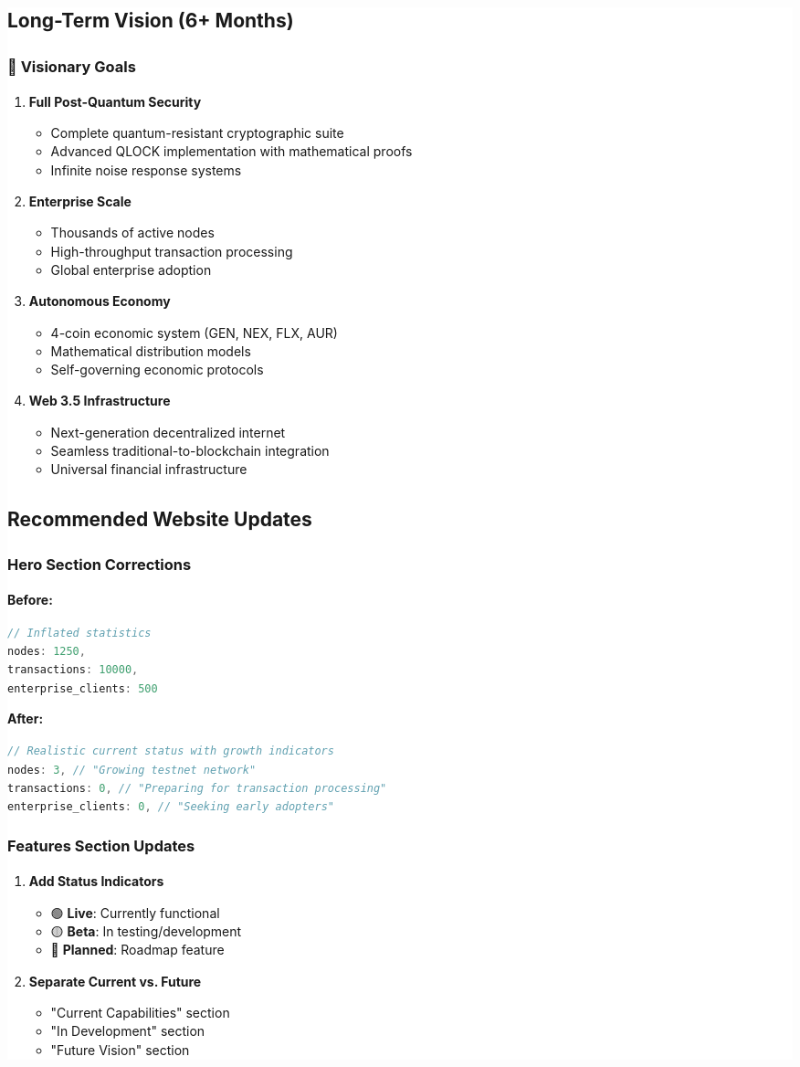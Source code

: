 ## Long-Term Vision (6+ Months)

### 🚀 **Visionary Goals**

1. **Full Post-Quantum Security**
   - Complete quantum-resistant cryptographic suite
   - Advanced QLOCK implementation with mathematical proofs
   - Infinite noise response systems

2. **Enterprise Scale**
   - Thousands of active nodes
   - High-throughput transaction processing
   - Global enterprise adoption

3. **Autonomous Economy**
   - 4-coin economic system (GEN, NEX, FLX, AUR)
   - Mathematical distribution models
   - Self-governing economic protocols

4. **Web 3.5 Infrastructure**
   - Next-generation decentralized internet
   - Seamless traditional-to-blockchain integration
   - Universal financial infrastructure

## Recommended Website Updates

### **Hero Section Corrections**

**Before:**
```typescript
// Inflated statistics
nodes: 1250,
transactions: 10000,
enterprise_clients: 500
```

**After:**
```typescript
// Realistic current status with growth indicators
nodes: 3, // "Growing testnet network"
transactions: 0, // "Preparing for transaction processing"
enterprise_clients: 0, // "Seeking early adopters"
```

### **Features Section Updates**

1. **Add Status Indicators**
   - 🟢 **Live**: Currently functional
   - 🟡 **Beta**: In testing/development
   - 🔵 **Planned**: Roadmap feature

2. **Separate Current vs. Future**
   - "Current Capabilities" section
   - "In Development" section  
   - "Future Vision" section
